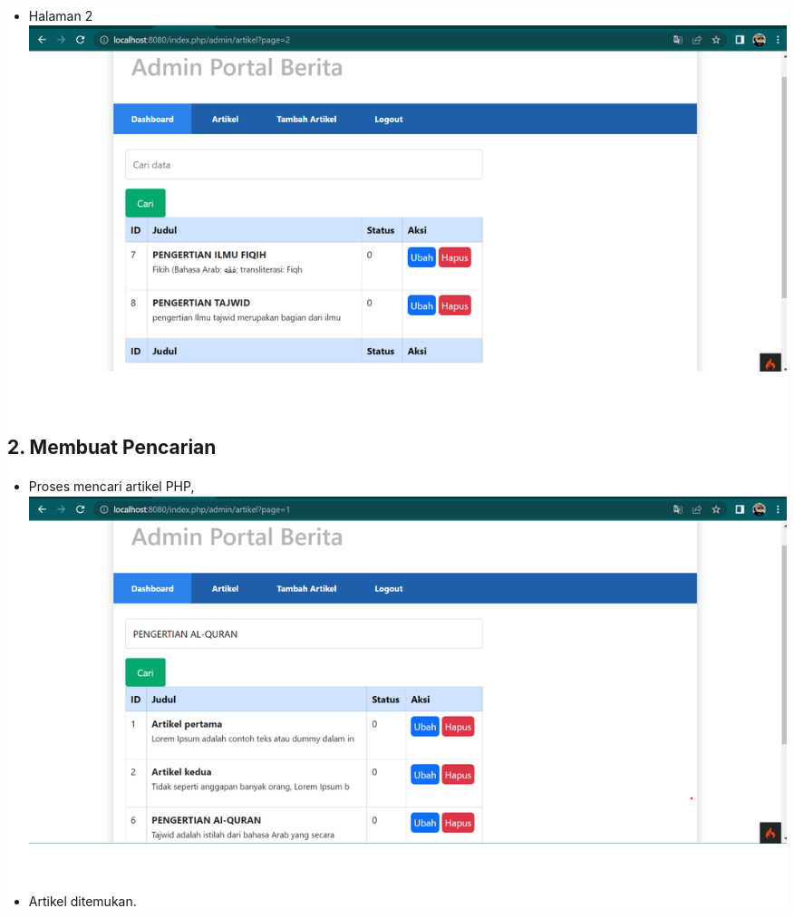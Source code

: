 - Halaman 2
![Foto](Foto/21.2.png)
<br>

## 2. Membuat Pencarian
- Proses mencari artikel PHP,
![Foto](Foto/22.1.png)
<br>

- Artikel ditemukan.
